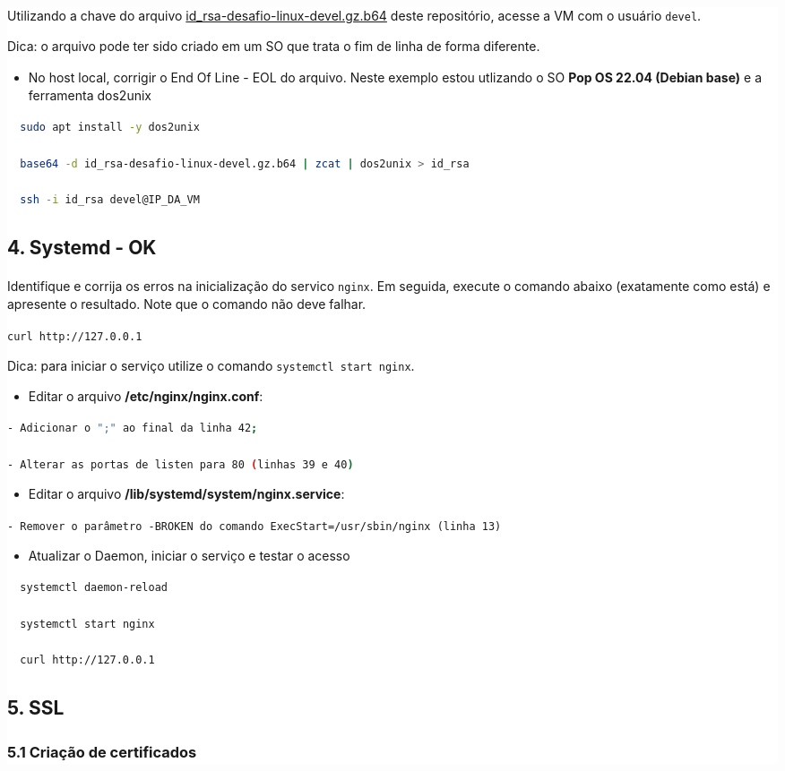 Utilizando a chave do arquivo [id_rsa-desafio-linux-devel.gz.b64](id_rsa-desafio-linzux-devel.gz.b64) deste repositório, acesse a VM com o usuário `devel`.

Dica: o arquivo pode ter sido criado em um SO que trata o fim de linha de forma diferente.

* No host local, corrigir o End Of Line - EOL do arquivo.
  Neste exemplo estou utlizando o SO **Pop OS 22.04 (Debian base)** e a ferramenta dos2unix 

```bash
  sudo apt install -y dos2unix

  base64 -d id_rsa-desafio-linux-devel.gz.b64 | zcat | dos2unix > id_rsa

  ssh -i id_rsa devel@IP_DA_VM
```



## 4. Systemd - OK

Identifique e corrija os erros na inicialização do servico `nginx`.
Em seguida, execute o comando abaixo (exatamente como está) e apresente o resultado.
Note que o comando não deve falhar.

```
curl http://127.0.0.1
```

Dica: para iniciar o serviço utilize o comando `systemctl start nginx`.

* Editar o arquivo **/etc/nginx/nginx.conf**:

```bash
- Adicionar o ";" ao final da linha 42;

- Alterar as portas de listen para 80 (linhas 39 e 40)
```

* Editar o arquivo **/lib/systemd/system/nginx.service**:

```
- Remover o parâmetro -BROKEN do comando ExecStart=/usr/sbin/nginx (linha 13) 
```

* Atualizar o Daemon, iniciar o serviço e testar o acesso

```bash
  systemctl daemon-reload

  systemctl start nginx

  curl http://127.0.0.1
```

## 5. SSL

### 5.1 Criação de certificados
